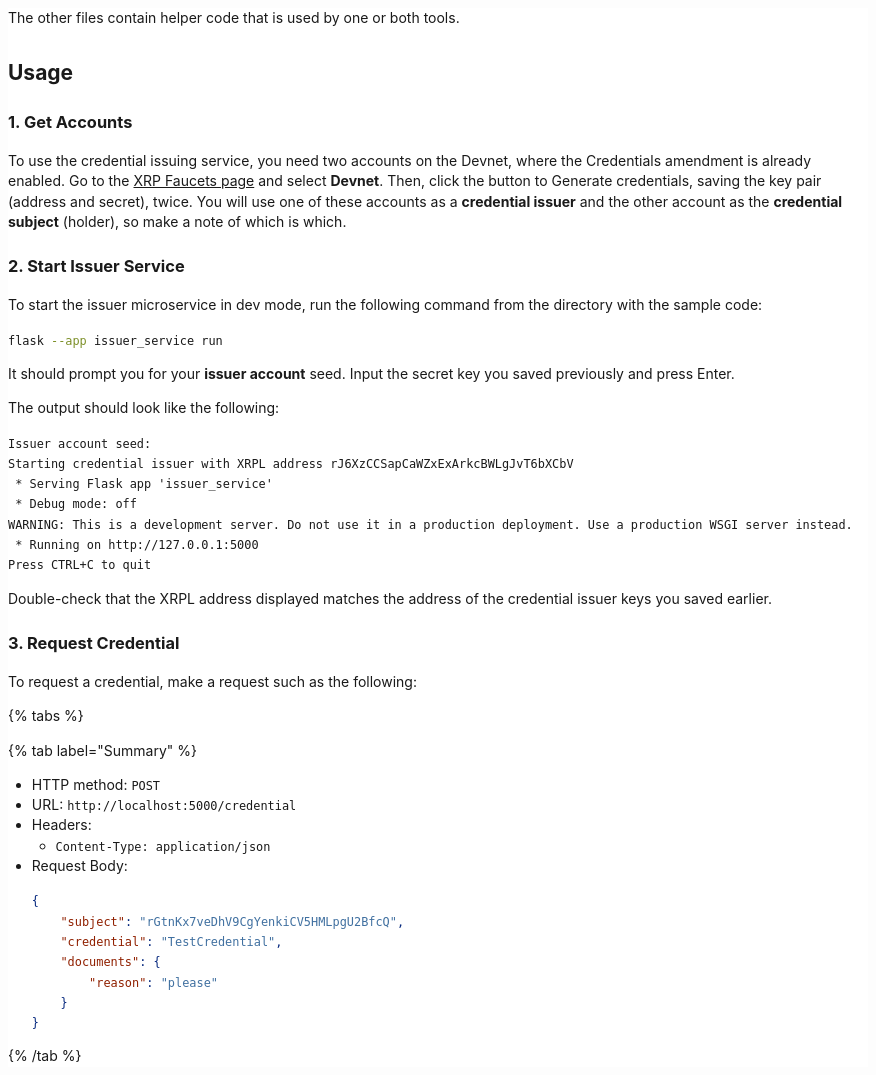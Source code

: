 The other files contain helper code that is used by one or both tools.


## Usage

### 1. Get Accounts

To use the credential issuing service, you need two accounts on the Devnet, where the Credentials amendment is already enabled. Go to the [XRP Faucets page](../../../../resources/dev-tools/xrp-faucets.page.tsx) and select **Devnet**. Then, click the button to Generate credentials, saving the key pair (address and secret), twice. You will use one of these accounts as a **credential issuer** and the other account as the **credential subject** (holder), so make a note of which is which.

### 2. Start Issuer Service

To start the issuer microservice in dev mode, run the following command from the directory with the sample code:

```sh
flask --app issuer_service run
```

It should prompt you for your **issuer account** seed. Input the secret key you saved previously and press Enter.

The output should look like the following:

```txt
Issuer account seed: 
Starting credential issuer with XRPL address rJ6XzCCSapCaWZxExArkcBWLgJvT6bXCbV
 * Serving Flask app 'issuer_service'
 * Debug mode: off
WARNING: This is a development server. Do not use it in a production deployment. Use a production WSGI server instead.
 * Running on http://127.0.0.1:5000
Press CTRL+C to quit
```

Double-check that the XRPL address displayed matches the address of the credential issuer keys you saved earlier.

### 3. Request Credential

To request a credential, make a request such as the following:

{% tabs %}

{% tab label="Summary" %}
* HTTP method: `POST`
* URL: `http://localhost:5000/credential`
* Headers:
    * `Content-Type: application/json`
* Request Body:
    ```json
    {
        "subject": "rGtnKx7veDhV9CgYenkiCV5HMLpgU2BfcQ",
        "credential": "TestCredential",
        "documents": {
            "reason": "please"
        }
    }
    ```
{% /tab %}
